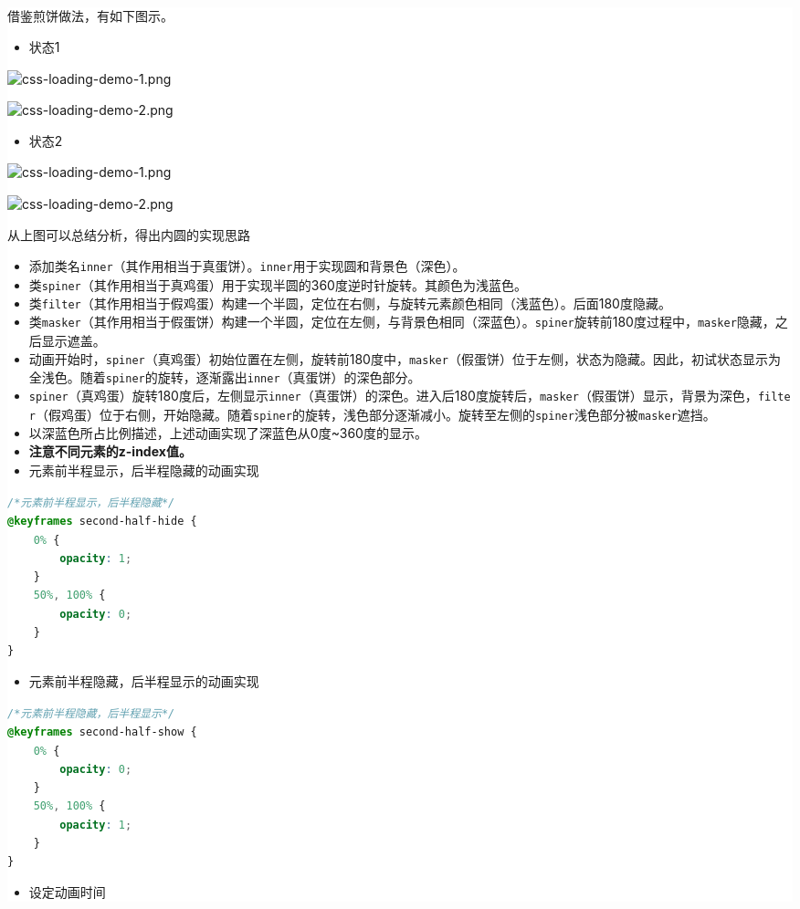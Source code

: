 借鉴煎饼做法，有如下图示。

* 状态1

![css-loading-demo-1.png](http://ol3kbaay9.bkt.clouddn.com/css-loading-demo-1.png)

![css-loading-demo-2.png](http://ol3kbaay9.bkt.clouddn.com/css-loading-demo-2.png)

* 状态2

![css-loading-demo-1.png](http://ol3kbaay9.bkt.clouddn.com/css-loading-demo-3.png)

![css-loading-demo-2.png](http://ol3kbaay9.bkt.clouddn.com/css-loading-demo-4.png)

从上图可以总结分析，得出内圆的实现思路
* 添加类名`inner`（其作用相当于真蛋饼）。`inner`用于实现圆和背景色（深色）。
* 类`spiner`（其作用相当于真鸡蛋）用于实现半圆的360度逆时针旋转。其颜色为浅蓝色。
* 类`filter`（其作用相当于假鸡蛋）构建一个半圆，定位在右侧，与旋转元素颜色相同（浅蓝色）。后面180度隐藏。
* 类`masker`（其作用相当于假蛋饼）构建一个半圆，定位在左侧，与背景色相同（深蓝色）。`spiner`旋转前180度过程中，`masker`隐藏，之后显示遮盖。
* 动画开始时，`spiner`（真鸡蛋）初始位置在左侧，旋转前180度中，`masker`（假蛋饼）位于左侧，状态为隐藏。因此，初试状态显示为全浅色。随着`spiner`的旋转，逐渐露出`inner`（真蛋饼）的深色部分。
* `spiner`（真鸡蛋）旋转180度后，左侧显示`inner`（真蛋饼）的深色。进入后180度旋转后，`masker`（假蛋饼）显示，背景为深色，`filter`（假鸡蛋）位于右侧，开始隐藏。随着`spiner`的旋转，浅色部分逐渐减小。旋转至左侧的`spiner`浅色部分被`masker`遮挡。
* 以深蓝色所占比例描述，上述动画实现了深蓝色从0度~360度的显示。
* **注意不同元素的z-index值。**
* 元素前半程显示，后半程隐藏的动画实现

```css
/*元素前半程显示，后半程隐藏*/
@keyframes second-half-hide {
	0% {
		opacity: 1;
	}
	50%, 100% {
		opacity: 0;
	}
}
```
 
 * 元素前半程隐藏，后半程显示的动画实现

```css
/*元素前半程隐藏，后半程显示*/
@keyframes second-half-show {
	0% {
		opacity: 0;
	}
	50%, 100% {
		opacity: 1;
	}
}
```

* 设定动画时间
